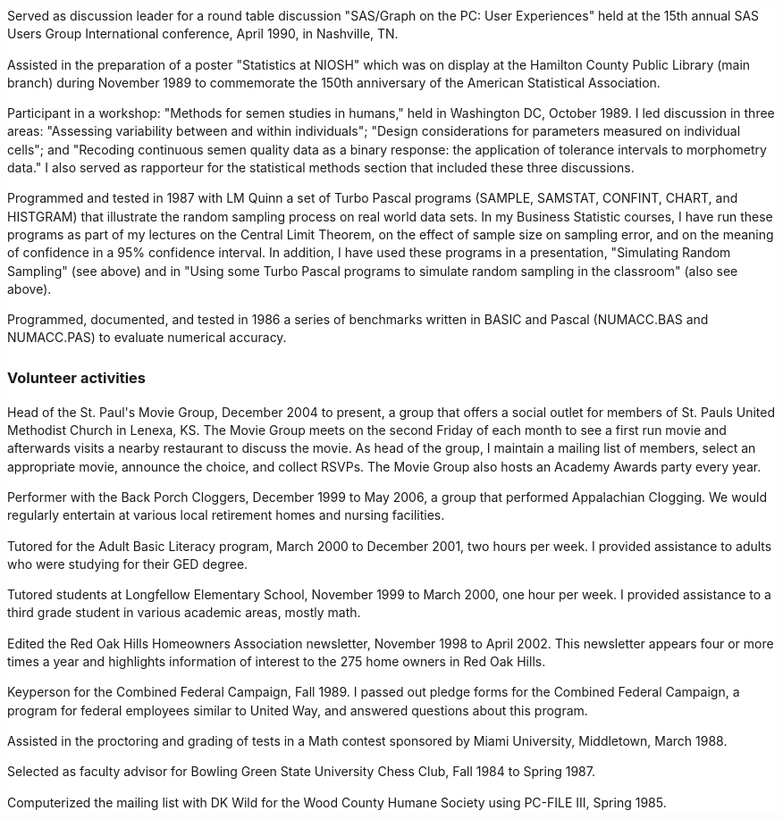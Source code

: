 Served as discussion leader for a round table discussion "SAS/Graph on the PC: User Experiences" held at the 15th annual SAS Users Group International conference, April 1990, in Nashville, TN.

Assisted in the preparation of a poster "Statistics at NIOSH" which was on display at the Hamilton County Public Library (main branch) during November 1989 to commemorate the 150th anniversary of the American Statistical Association.

Participant in a workshop: "Methods for semen studies in humans," held in Washington DC, October 1989. I led discussion in three areas: "Assessing variability between and within individuals"; "Design considerations for parameters measured on individual cells"; and "Recoding continuous semen quality data as a binary response: the application of tolerance intervals to morphometry data." I also served as rapporteur for the statistical methods section that included these three discussions.

Programmed and tested in 1987 with LM Quinn a set of Turbo Pascal programs (SAMPLE, SAMSTAT, CONFINT, CHART, and HISTGRAM) that illustrate the random sampling process on real world data sets. In my Business Statistic courses, I have run these programs as part of my lectures on the Central Limit Theorem, on the effect of sample size on sampling error, and on the meaning of confidence in a 95% confidence interval. In addition, I have used these programs in a presentation, "Simulating Random Sampling" (see above) and in "Using some Turbo Pascal programs to simulate random sampling in the classroom" (also see above).

Programmed, documented, and tested in 1986 a series of benchmarks written in BASIC and Pascal (NUMACC.BAS and NUMACC.PAS) to evaluate numerical accuracy.

### Volunteer activities

Head of the St. Paul's Movie Group, December 2004 to present, a group that offers a social outlet for members of St. Pauls United Methodist Church in Lenexa, KS. The Movie Group meets on the second Friday of each month to see a first run movie and afterwards visits a nearby restaurant to discuss the movie. As head of the group, I maintain a mailing list of members, select an appropriate movie, announce the choice, and collect RSVPs. The Movie Group also hosts an Academy Awards party every year.

Performer with the Back Porch Cloggers, December 1999 to May 2006, a group that performed Appalachian Clogging. We would regularly entertain at various local retirement homes and nursing facilities.

Tutored for the Adult Basic Literacy program, March 2000 to December 2001, two hours per week. I provided assistance to adults who were studying for their GED degree.

Tutored students at Longfellow Elementary School, November 1999 to March 2000, one hour per week. I provided assistance to a third grade student in various academic areas, mostly math.

Edited the Red Oak Hills Homeowners Association newsletter, November 1998 to April 2002. This newsletter appears four or more times a year and highlights information of interest to the 275 home owners in Red Oak Hills.

Keyperson for the Combined Federal Campaign, Fall 1989. I passed out pledge forms for the Combined Federal Campaign, a program for federal employees similar to United Way, and answered questions about this program.

Assisted in the proctoring and grading of tests in a Math contest sponsored by Miami University, Middletown, March 1988.

Selected as faculty advisor for Bowling Green State University Chess Club, Fall 1984 to Spring 1987.

Computerized the mailing list with DK Wild for the Wood County Humane Society using PC-FILE III, Spring 1985.
